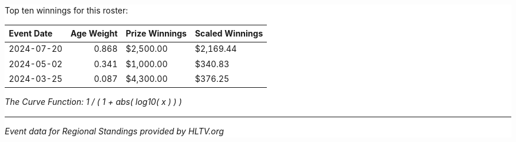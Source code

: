Top ten winnings for this roster:<br />

| Event Date | Age Weight | Prize Winnings | Scaled Winnings |
| :- | -: | :- | :- |
| 2024-07-20 |      0.868 | $2,500.00      | $2,169.44       |
| 2024-05-02 |      0.341 | $1,000.00      | $340.83         |
| 2024-03-25 |      0.087 | $4,300.00      | $376.25         |


<span id="curveFunction"></span>_The Curve Function: 1 / ( 1 + abs( log10( x ) ) )_<br />

---
_Event data for Regional Standings provided by HLTV.org_<br />
